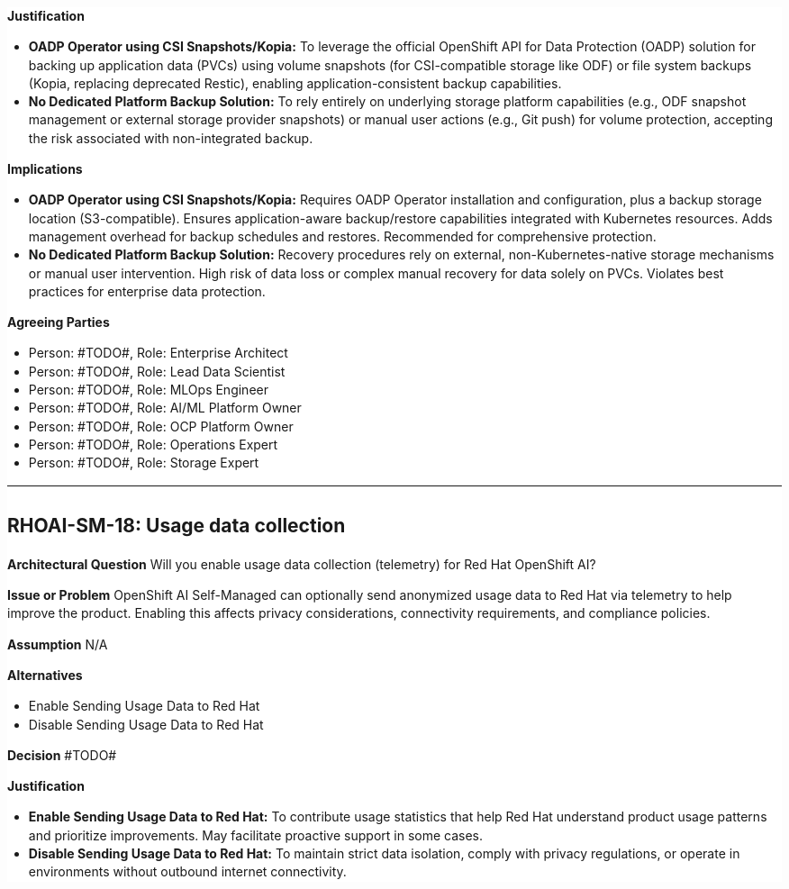 **Justification**

- **OADP Operator using CSI Snapshots/Kopia:** To leverage the official OpenShift API for Data Protection (OADP) solution for backing up application data (PVCs) using volume snapshots (for CSI-compatible storage like ODF) or file system backups (Kopia, replacing deprecated Restic), enabling application-consistent backup capabilities.
- **No Dedicated Platform Backup Solution:** To rely entirely on underlying storage platform capabilities (e.g., ODF snapshot management or external storage provider snapshots) or manual user actions (e.g., Git push) for volume protection, accepting the risk associated with non-integrated backup.

**Implications**

- **OADP Operator using CSI Snapshots/Kopia:** Requires OADP Operator installation and configuration, plus a backup storage location (S3-compatible). Ensures application-aware backup/restore capabilities integrated with Kubernetes resources. Adds management overhead for backup schedules and restores. Recommended for comprehensive protection.
- **No Dedicated Platform Backup Solution:** Recovery procedures rely on external, non-Kubernetes-native storage mechanisms or manual user intervention. High risk of data loss or complex manual recovery for data solely on PVCs. Violates best practices for enterprise data protection.

**Agreeing Parties**

- Person: #TODO#, Role: Enterprise Architect
- Person: #TODO#, Role: Lead Data Scientist
- Person: #TODO#, Role: MLOps Engineer
- Person: #TODO#, Role: AI/ML Platform Owner
- Person: #TODO#, Role: OCP Platform Owner
- Person: #TODO#, Role: Operations Expert
- Person: #TODO#, Role: Storage Expert

---

## RHOAI-SM-18: Usage data collection

**Architectural Question**
Will you enable usage data collection (telemetry) for Red Hat OpenShift AI?

**Issue or Problem**
OpenShift AI Self-Managed can optionally send anonymized usage data to Red Hat via telemetry to help improve the product. Enabling this affects privacy considerations, connectivity requirements, and compliance policies.

**Assumption**
N/A

**Alternatives**

- Enable Sending Usage Data to Red Hat
- Disable Sending Usage Data to Red Hat

**Decision**
#TODO#

**Justification**

- **Enable Sending Usage Data to Red Hat:** To contribute usage statistics that help Red Hat understand product usage patterns and prioritize improvements. May facilitate proactive support in some cases.
- **Disable Sending Usage Data to Red Hat:** To maintain strict data isolation, comply with privacy regulations, or operate in environments without outbound internet connectivity.
